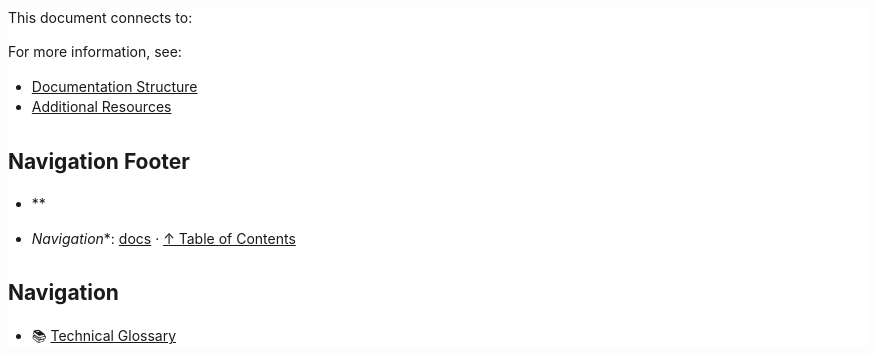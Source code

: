 This document connects to:

For more information, see:
- [Documentation Structure](../architecture/README.md)
- [Additional Resources](../tools/README.md)

## Navigation Footer
- \*\*

- *Navigation*\*: [docs](../docs/) · [↑ Table of Contents](#documentation-progress)

## Navigation
- 📚 [Technical Glossary](../GLOSSARY.md)
